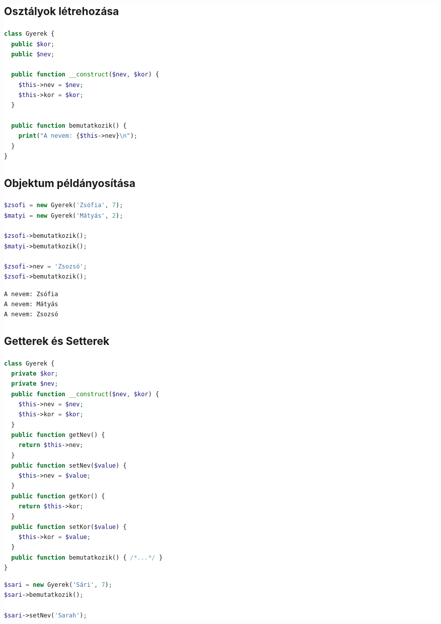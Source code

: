 ## Osztályok létrehozása
```php
class Gyerek {
  public $kor;
  public $nev;

  public function __construct($nev, $kor) {
    $this->nev = $nev;
    $this->kor = $kor;
  }

  public function bemutatkozik() {
    print("A nevem: {$this->nev}\n");
  }
}
```

## Objektum példányosítása
```php
$zsofi = new Gyerek('Zsófia', 7);
$matyi = new Gyerek('Mátyás', 2);

$zsofi->bemutatkozik();
$matyi->bemutatkozik();

$zsofi->nev = 'Zsozsó';
$zsofi->bemutatkozik();
```
```
A nevem: Zsófia
A nevem: Mátyás
A nevem: Zsozsó
```

## Getterek és Setterek
```php
class Gyerek {
  private $kor;
  private $nev;
  public function __construct($nev, $kor) {
    $this->nev = $nev;
    $this->kor = $kor;
  }
  public function getNev() {
    return $this->nev;
  }
  public function setNev($value) {
    $this->nev = $value;
  }  
  public function getKor() {
    return $this->kor;
  }
  public function setKor($value) {
    $this->kor = $value;
  }  
  public function bemutatkozik() { /*...*/ }
}
```
```php
$sari = new Gyerek('Sári', 7);
$sari->bemutatkozik();

$sari->setNev('Sarah');
```